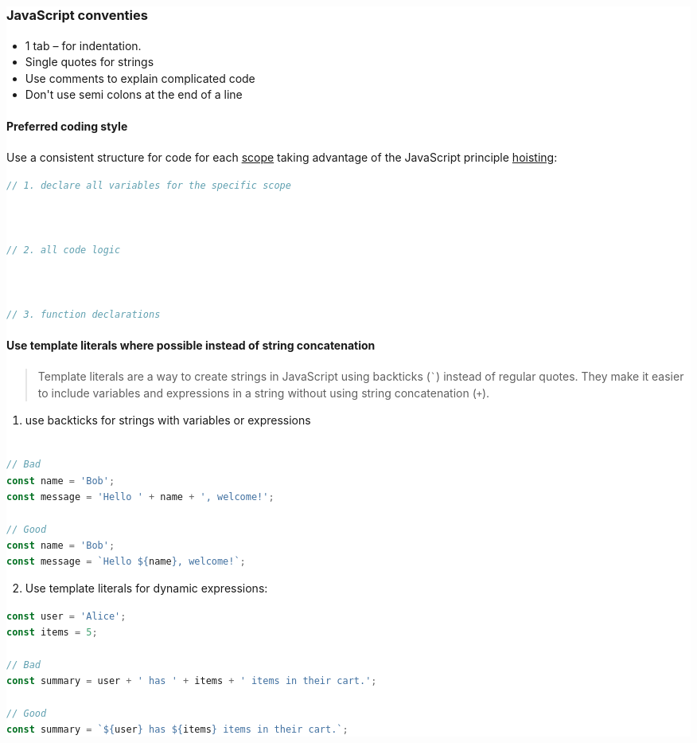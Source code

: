 ### JavaScript conventies

* 1 tab – for indentation.
* Single quotes for strings
* Use comments to explain complicated code
* Don't use semi colons at the end of a line

#### Preferred coding style
Use a consistent structure for  code for each [scope](https://github.com/getify/You-Dont-Know-JS/blob/2nd-ed/scope-closures/README.md) taking advantage of the JavaScript principle [hoisting](https://github.com/getify/You-Dont-Know-JS/blob/2nd-ed/scope-closures/ch5.md#when-can-i-use-a-variable):

```js
// 1. declare all variables for the specific scope



// 2. all code logic



// 3. function declarations 

```

#### Use template literals where possible instead of string concatenation
> Template literals are a way to create strings in JavaScript using backticks (`` ` ``) instead of regular quotes. They make it easier to include variables and expressions in a string without using string concatenation (``+``).

1. use backticks for strings with variables or expressions

```JavaScript

// Bad
const name = 'Bob';
const message = 'Hello ' + name + ', welcome!';

// Good
const name = 'Bob';
const message = `Hello ${name}, welcome!`;
```

2. Use template literals for dynamic expressions:

```JavaScript
const user = 'Alice';
const items = 5;

// Bad
const summary = user + ' has ' + items + ' items in their cart.';

// Good
const summary = `${user} has ${items} items in their cart.`;
```
